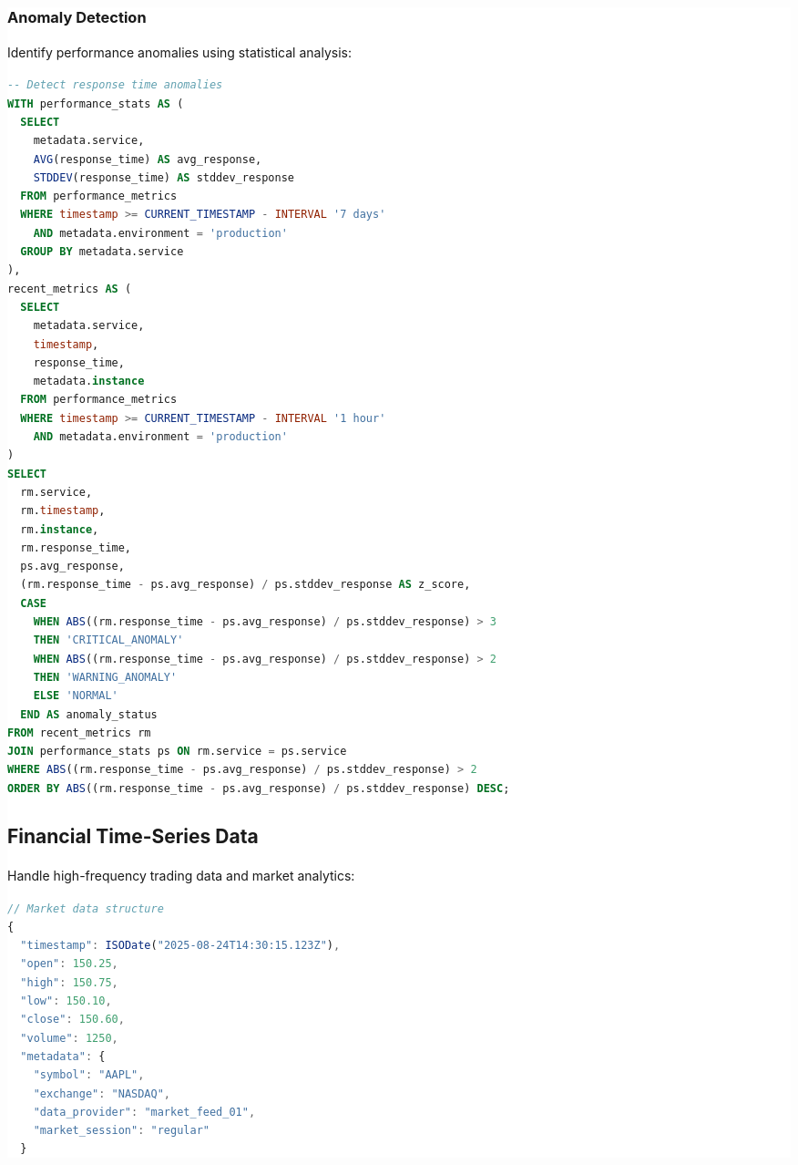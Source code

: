### Anomaly Detection

Identify performance anomalies using statistical analysis:

```sql
-- Detect response time anomalies
WITH performance_stats AS (
  SELECT 
    metadata.service,
    AVG(response_time) AS avg_response,
    STDDEV(response_time) AS stddev_response
  FROM performance_metrics
  WHERE timestamp >= CURRENT_TIMESTAMP - INTERVAL '7 days'
    AND metadata.environment = 'production'
  GROUP BY metadata.service
),
recent_metrics AS (
  SELECT 
    metadata.service,
    timestamp,
    response_time,
    metadata.instance
  FROM performance_metrics
  WHERE timestamp >= CURRENT_TIMESTAMP - INTERVAL '1 hour'
    AND metadata.environment = 'production'
)
SELECT 
  rm.service,
  rm.timestamp,
  rm.instance,
  rm.response_time,
  ps.avg_response,
  (rm.response_time - ps.avg_response) / ps.stddev_response AS z_score,
  CASE 
    WHEN ABS((rm.response_time - ps.avg_response) / ps.stddev_response) > 3
    THEN 'CRITICAL_ANOMALY'
    WHEN ABS((rm.response_time - ps.avg_response) / ps.stddev_response) > 2  
    THEN 'WARNING_ANOMALY'
    ELSE 'NORMAL'
  END AS anomaly_status
FROM recent_metrics rm
JOIN performance_stats ps ON rm.service = ps.service
WHERE ABS((rm.response_time - ps.avg_response) / ps.stddev_response) > 2
ORDER BY ABS((rm.response_time - ps.avg_response) / ps.stddev_response) DESC;
```

## Financial Time-Series Data

Handle high-frequency trading data and market analytics:

```javascript
// Market data structure
{
  "timestamp": ISODate("2025-08-24T14:30:15.123Z"),
  "open": 150.25,
  "high": 150.75,
  "low": 150.10,
  "close": 150.60,
  "volume": 1250,
  "metadata": {
    "symbol": "AAPL",
    "exchange": "NASDAQ",
    "data_provider": "market_feed_01",
    "market_session": "regular"
  }
```